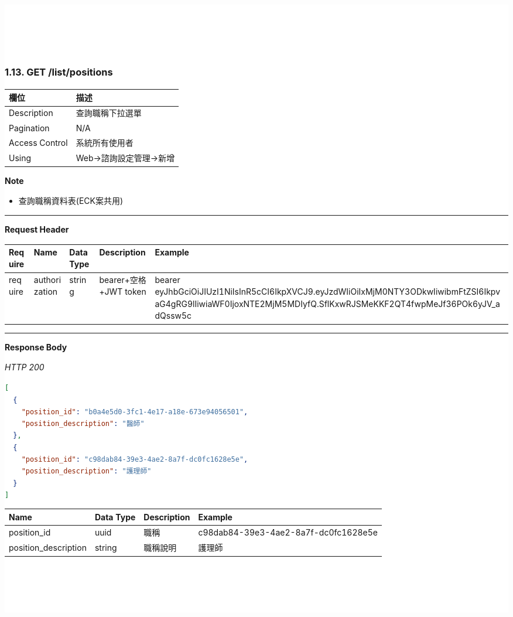 <br>
<br>
<br>
<br>

### 1.13. GET /list/positions

|欄位|描述|
|:---|:---|
|Description|查詢職稱下拉選單|
|Pagination|N/A|
|Access Control|系統所有使用者|
|Using|Web->諮詢設定管理->新增|

**Note**

- 查詢職稱資料表(ECK案共用)

***
**Request Header**

|Require|Name|Data Type|Description|Example|
|:-|:-|:-|:-|:-|
|require|authorization|string|bearer+空格+JWT token|bearer eyJhbGciOiJIUzI1NiIsInR5cCI6IkpXVCJ9.eyJzdWIiOiIxMjM0NTY3ODkwIiwibmFtZSI6IkpvaG4gRG9lIiwiaWF0IjoxNTE2MjM5MDIyfQ.SflKxwRJSMeKKF2QT4fwpMeJf36POk6yJV_adQssw5c|

***
**Response Body**

*HTTP 200*
```json
[
  {
    "position_id": "b0a4e5d0-3fc1-4e17-a18e-673e94056501",
    "position_description": "醫師"
  },
  {
    "position_id": "c98dab84-39e3-4ae2-8a7f-dc0fc1628e5e",
    "position_description": "護理師"
  }
]
```
|Name|Data Type|Description|Example|
|:-|:-|:-|:-|
|position_id|uuid|職稱|c98dab84-39e3-4ae2-8a7f-dc0fc1628e5e|
|position_description|string|職稱說明|護理師|

<br>
<br>
<br>
<br>
